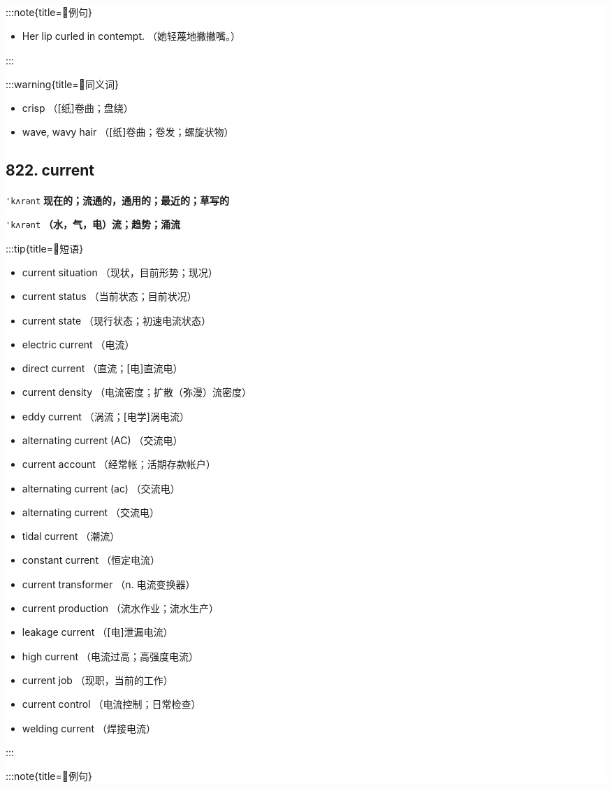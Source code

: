 :::note{title=🎤例句}

- Her lip curled in contempt. （她轻蔑地撇撇嘴。）

:::

:::warning{title=🤔同义词}

- crisp （[纸]卷曲；盘绕）

- wave, wavy hair （[纸]卷曲；卷发；螺旋状物）


## 822. current

`'kʌrənt`  **现在的；流通的，通用的；最近的；草写的**

`'kʌrənt`  **（水，气，电）流；趋势；涌流**

:::tip{title=🤩短语}

- current situation （现状，目前形势；现况）

- current status （当前状态；目前状况）

- current state （现行状态；初速电流状态）

- electric current （电流）

- direct current （直流；[电]直流电）

- current density （电流密度；扩散（弥漫）流密度）

- eddy current （涡流；[电学]涡电流）

- alternating current (AC) （交流电）

- current account （经常帐；活期存款帐户）

- alternating current (ac) （交流电）

- alternating current （交流电）

- tidal current （潮流）

- constant current （恒定电流）

- current transformer （n. 电流变换器）

- current production （流水作业；流水生产）

- leakage current （[电]泄漏电流）

- high current （电流过高；高强度电流）

- current job （现职，当前的工作）

- current control （电流控制；日常检查）

- welding current （焊接电流）

:::

:::note{title=🎤例句}
